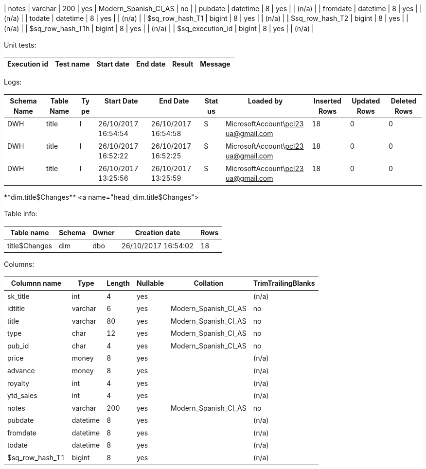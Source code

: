 | notes | varchar | 200 | yes | Modern_Spanish_CI_AS | no |
| pubdate | datetime | 8 | yes |  | (n/a) |
| fromdate | datetime | 8 | yes |  | (n/a) |
| todate | datetime | 8 | yes |  | (n/a) |
| $sq_row_hash_T1 | bigint | 8 | yes |  | (n/a) |
| $sq_row_hash_T2 | bigint | 8 | yes |  | (n/a) |
| $sq_row_hash_T1h | bigint | 8 | yes |  | (n/a) |
| $sq_execution_id | bigint | 8 | yes |  | (n/a) |


Unit tests:

| Execution id | Test name | Start date | End date | Result | Message |
| ------------ | --------- | ---------- | -------- | ------ | ------- |

Logs:

| Schema Name | Table Name | Type | Start Date | End Date | Status | Loaded by | Inserted Rows | Updated Rows | Deleted Rows |
| ----------- | ---------- | ---- | ---------- | -------- | ------ | --------- | ------------- | ------------ | ------------ |
| DWH | title | I | 26/10/2017 16:54:54 | 26/10/2017 16:54:58 | S | MicrosoftAccount\pcl23ua@gmail.com | 18 | 0 | 0 |
| DWH | title | I | 26/10/2017 16:52:22 | 26/10/2017 16:52:25 | S | MicrosoftAccount\pcl23ua@gmail.com | 18 | 0 | 0 |
| DWH | title | I | 26/10/2017 13:25:56 | 26/10/2017 13:25:59 | S | MicrosoftAccount\pcl23ua@gmail.com | 18 | 0 | 0 |

**dim.title$Changes** <a name="head_dim.title$Changes"></a>

Table info:

| Table name | Schema | Owner | Creation date | Rows |
| ---------- | ------ | ----- | ------------- | ---- |
| title$Changes | dim | dbo | 26/10/2017 16:54:02 | 18 |

Columns:

| Columnn name | Type | Length | Nullable | Collation | TrimTrailingBlanks |
| ------------ | ---- | ------ | -------- | --------- | ------------------ |
| sk_title | int | 4 | yes |  | (n/a) |
| idtitle | varchar | 6 | yes | Modern_Spanish_CI_AS | no |
| title | varchar | 80 | yes | Modern_Spanish_CI_AS | no |
| type | char | 12 | yes | Modern_Spanish_CI_AS | no |
| pub_id | char | 4 | yes | Modern_Spanish_CI_AS | no |
| price | money | 8 | yes |  | (n/a) |
| advance | money | 8 | yes |  | (n/a) |
| royalty | int | 4 | yes |  | (n/a) |
| ytd_sales | int | 4 | yes |  | (n/a) |
| notes | varchar | 200 | yes | Modern_Spanish_CI_AS | no |
| pubdate | datetime | 8 | yes |  | (n/a) |
| fromdate | datetime | 8 | yes |  | (n/a) |
| todate | datetime | 8 | yes |  | (n/a) |
| $sq_row_hash_T1 | bigint | 8 | yes |  | (n/a) |